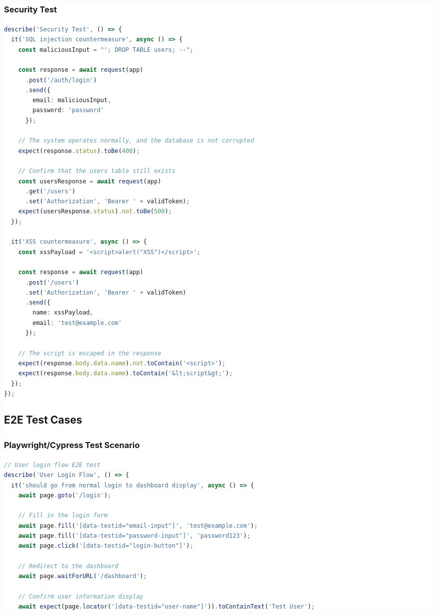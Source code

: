 ### Security Test

```typescript
describe('Security Test', () => {
  it('SQL injection countermeasure', async () => {
    const maliciousInput = "'; DROP TABLE users; --";

    const response = await request(app)
      .post('/auth/login')
      .send({
        email: maliciousInput,
        password: 'password'
      });

    // The system operates normally, and the database is not corrupted
    expect(response.status).toBe(400);

    // Confirm that the users table still exists
    const usersResponse = await request(app)
      .get('/users')
      .set('Authorization', 'Bearer ' + validToken);
    expect(usersResponse.status).not.toBe(500);
  });

  it('XSS countermeasure', async () => {
    const xssPayload = '<script>alert("XSS")</script>';

    const response = await request(app)
      .post('/users')
      .set('Authorization', 'Bearer ' + validToken)
      .send({
        name: xssPayload,
        email: 'test@example.com'
      });

    // The script is escaped in the response
    expect(response.body.data.name).not.toContain('<script>');
    expect(response.body.data.name).toContain('&lt;script&gt;');
  });
});
```

## E2E Test Cases

### Playwright/Cypress Test Scenario

```typescript
// User login flow E2E test
describe('User Login Flow', () => {
  it('should go from normal login to dashboard display', async () => {
    await page.goto('/login');

    // Fill in the login form
    await page.fill('[data-testid="email-input"]', 'test@example.com');
    await page.fill('[data-testid="password-input"]', 'password123');
    await page.click('[data-testid="login-button"]');

    // Redirect to the dashboard
    await page.waitForURL('/dashboard');

    // Confirm user information display
    await expect(page.locator('[data-testid="user-name"]')).toContainText('Test User');

```